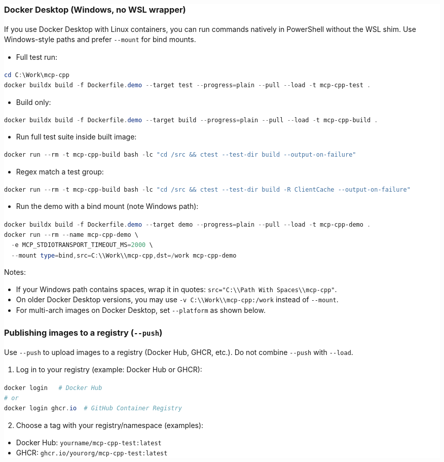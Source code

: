 ### Docker Desktop (Windows, no WSL wrapper)

If you use Docker Desktop with Linux containers, you can run commands natively in PowerShell without the WSL shim. Use Windows-style paths and prefer `--mount` for bind mounts.

- Full test run:
```powershell
cd C:\Work\mcp-cpp
docker buildx build -f Dockerfile.demo --target test --progress=plain --pull --load -t mcp-cpp-test .
```

- Build only:
```powershell
docker buildx build -f Dockerfile.demo --target build --progress=plain --pull --load -t mcp-cpp-build .
```

- Run full test suite inside built image:
```powershell
docker run --rm -t mcp-cpp-build bash -lc "cd /src && ctest --test-dir build --output-on-failure"
```

- Regex match a test group:
```powershell
docker run --rm -t mcp-cpp-build bash -lc "cd /src && ctest --test-dir build -R ClientCache --output-on-failure"
```

- Run the demo with a bind mount (note Windows path):
```powershell
docker buildx build -f Dockerfile.demo --target demo --progress=plain --pull --load -t mcp-cpp-demo .
docker run --rm --name mcp-cpp-demo \
  -e MCP_STDIOTRANSPORT_TIMEOUT_MS=2000 \
  --mount type=bind,src=C:\\Work\\mcp-cpp,dst=/work mcp-cpp-demo
```

Notes:
- If your Windows path contains spaces, wrap it in quotes: `src="C:\\Path With Spaces\\mcp-cpp"`.
- On older Docker Desktop versions, you may use `-v C:\\Work\\mcp-cpp:/work` instead of `--mount`.
- For multi-arch images on Docker Desktop, set `--platform` as shown below.

### Publishing images to a registry (`--push`)

Use `--push` to upload images to a registry (Docker Hub, GHCR, etc.). Do not combine `--push` with `--load`.

1) Log in to your registry (example: Docker Hub or GHCR):
```powershell
docker login   # Docker Hub
# or
docker login ghcr.io  # GitHub Container Registry
```

2) Choose a tag with your registry/namespace (examples):
- Docker Hub: `yourname/mcp-cpp-test:latest`
- GHCR: `ghcr.io/yourorg/mcp-cpp-test:latest`
